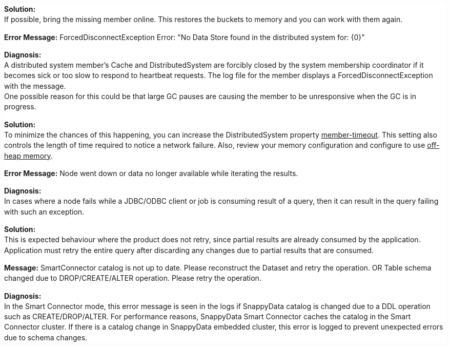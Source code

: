 <action> **Solution:** </br>
If possible, bring the missing member online. This restores the buckets to memory and you can work with them again.
</action>


<a id="no-data-store"></a>
<error> **Error Message:** </error> 
<error-text>
ForcedDisconnectException Error: "No Data Store found in the distributed system for: {0}"
</error-text>

<diagnosis> **Diagnosis:**</br>
A distributed system member’s Cache and DistributedSystem are forcibly closed by the system membership coordinator if it becomes sick or too slow to respond to heartbeat requests. The log file for the member displays a ForcedDisconnectException with the message. </br>
One possible reason for this could be that large GC pauses are causing the member to be unresponsive when the GC is in progress. 
</diagnosis>

<action> **Solution:** </br>
To minimize the chances of this happening, you can increase the DistributedSystem property [member-timeout](../best_practices/important_settings.md#member-timeout). This setting also controls the length of time required to notice a network failure. Also, review your memory configuration and configure to use [off-heap memory](../best_practices/memory_management.md#snappydata-off-heap-memory).
</action>



<a id="queryfailiterate"></a>
<error> **Error Message:** </error> 
<error-text>
Node went down or data no longer available while iterating the results.
</error-text>

<diagnosis> **Diagnosis:**</br>
In cases where a node fails while a JDBC/ODBC client or job is consuming result of a query, then it can result in the query failing with such an exception. 
</diagnosis>

<action> **Solution:** </br>
This is expected behaviour where the product does not retry, since partial results are already consumed by the application. Application must retry the entire query after discarding any changes due to partial results that are consumed.
</action>



<a id="smartconnectorcatalog"></a>
<error> **Message:** </error> 
<error-text>
SmartConnector catalog is not up to date. Please reconstruct the Dataset and retry the operation.
OR
Table schema changed due to DROP/CREATE/ALTER operation. Please retry the operation.
</error-text>

<diagnosis> **Diagnosis:**</br>
In the Smart Connector mode, this error message is seen in the logs if SnappyData catalog is changed due to a DDL operation such as CREATE/DROP/ALTER. 
For performance reasons, SnappyData Smart Connector caches the catalog in the Smart Connector cluster. If there is a catalog change in SnappyData embedded cluster, this error is logged to prevent unexpected errors due to schema changes.
</diagnosis>
